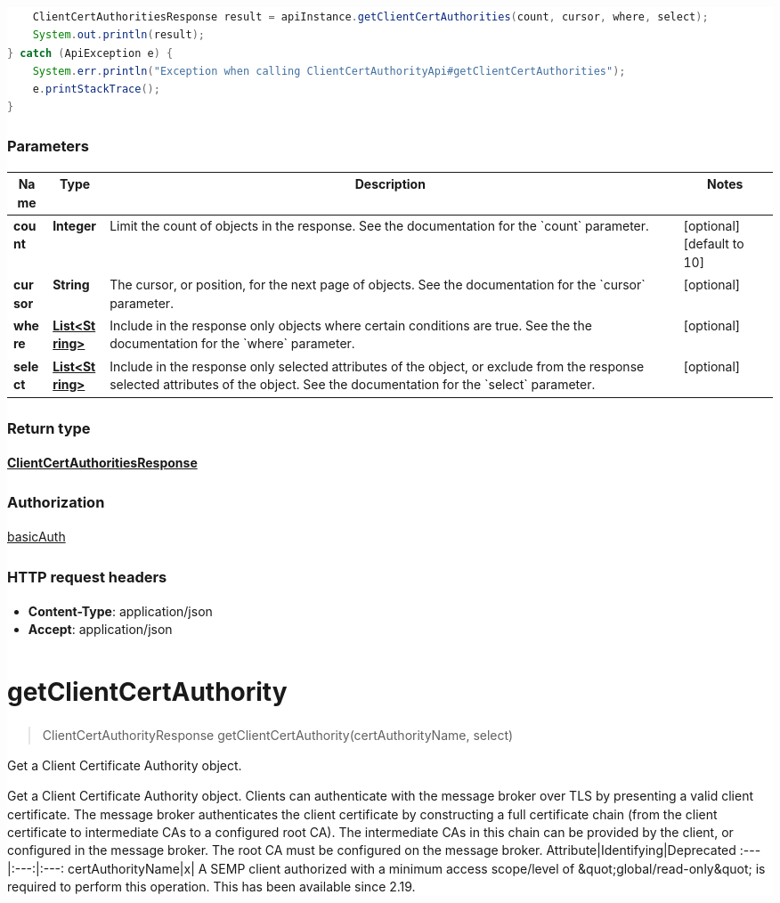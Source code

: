 ```java
    ClientCertAuthoritiesResponse result = apiInstance.getClientCertAuthorities(count, cursor, where, select);
    System.out.println(result);
} catch (ApiException e) {
    System.err.println("Exception when calling ClientCertAuthorityApi#getClientCertAuthorities");
    e.printStackTrace();
}
```

### Parameters

Name | Type | Description  | Notes
------------- | ------------- | ------------- | -------------
 **count** | **Integer**| Limit the count of objects in the response. See the documentation for the &#x60;count&#x60; parameter. | [optional] [default to 10]
 **cursor** | **String**| The cursor, or position, for the next page of objects. See the documentation for the &#x60;cursor&#x60; parameter. | [optional]
 **where** | [**List&lt;String&gt;**](String.md)| Include in the response only objects where certain conditions are true. See the the documentation for the &#x60;where&#x60; parameter. | [optional]
 **select** | [**List&lt;String&gt;**](String.md)| Include in the response only selected attributes of the object, or exclude from the response selected attributes of the object. See the documentation for the &#x60;select&#x60; parameter. | [optional]

### Return type

[**ClientCertAuthoritiesResponse**](ClientCertAuthoritiesResponse.md)

### Authorization

[basicAuth](../README.md#basicAuth)

### HTTP request headers

 - **Content-Type**: application/json
 - **Accept**: application/json

<a name="getClientCertAuthority"></a>
# **getClientCertAuthority**
> ClientCertAuthorityResponse getClientCertAuthority(certAuthorityName, select)

Get a Client Certificate Authority object.

Get a Client Certificate Authority object.  Clients can authenticate with the message broker over TLS by presenting a valid client certificate. The message broker authenticates the client certificate by constructing a full certificate chain (from the client certificate to intermediate CAs to a configured root CA). The intermediate CAs in this chain can be provided by the client, or configured in the message broker. The root CA must be configured on the message broker.   Attribute|Identifying|Deprecated :---|:---:|:---: certAuthorityName|x|    A SEMP client authorized with a minimum access scope/level of \&quot;global/read-only\&quot; is required to perform this operation.  This has been available since 2.19.
